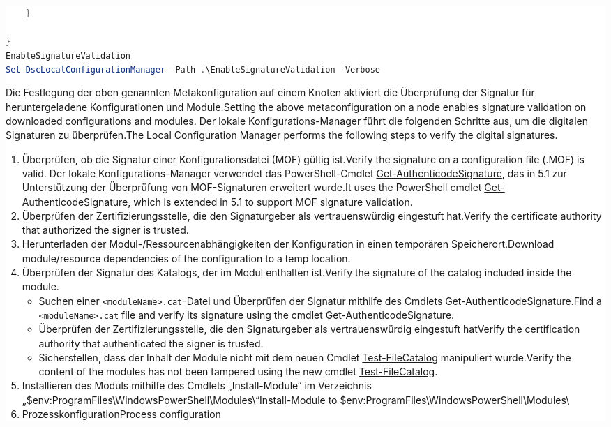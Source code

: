 ```powershell
    }

}
EnableSignatureValidation
Set-DscLocalConfigurationManager -Path .\EnableSignatureValidation -Verbose
```

<span data-ttu-id="d0839-173">Die Festlegung der oben genannten Metakonfiguration auf einem Knoten aktiviert die Überprüfung der Signatur für heruntergeladene Konfigurationen und Module.</span><span class="sxs-lookup"><span data-stu-id="d0839-173">Setting the above metaconfiguration on a node enables signature validation on downloaded configurations and modules.</span></span>
<span data-ttu-id="d0839-174">Der lokale Konfigurations-Manager führt die folgenden Schritte aus, um die digitalen Signaturen zu überprüfen.</span><span class="sxs-lookup"><span data-stu-id="d0839-174">The Local Configuration Manager performs the following steps to verify the digital signatures.</span></span>

1. <span data-ttu-id="d0839-175">Überprüfen, ob die Signatur einer Konfigurationsdatei (MOF) gültig ist.</span><span class="sxs-lookup"><span data-stu-id="d0839-175">Verify the signature on a configuration file (.MOF) is valid.</span></span>
   <span data-ttu-id="d0839-176">Der lokale Konfigurations-Manager verwendet das PowerShell-Cmdlet [Get-AuthenticodeSignature](https://technet.microsoft.com/library/hh849805.aspx), das in 5.1 zur Unterstützung der Überprüfung von MOF-Signaturen erweitert wurde.</span><span class="sxs-lookup"><span data-stu-id="d0839-176">It uses the PowerShell cmdlet [Get-AuthenticodeSignature](https://technet.microsoft.com/library/hh849805.aspx), which is extended in 5.1 to support MOF signature validation.</span></span>
2. <span data-ttu-id="d0839-177">Überprüfen der Zertifizierungsstelle, die den Signaturgeber als vertrauenswürdig eingestuft hat.</span><span class="sxs-lookup"><span data-stu-id="d0839-177">Verify the certificate authority that authorized the signer is trusted.</span></span>
3. <span data-ttu-id="d0839-178">Herunterladen der Modul-/Ressourcenabhängigkeiten der Konfiguration in einen temporären Speicherort.</span><span class="sxs-lookup"><span data-stu-id="d0839-178">Download module/resource dependencies of the configuration to a temp location.</span></span>
4. <span data-ttu-id="d0839-179">Überprüfen der Signatur des Katalogs, der im Modul enthalten ist.</span><span class="sxs-lookup"><span data-stu-id="d0839-179">Verify the signature of the catalog included inside the module.</span></span>
    * <span data-ttu-id="d0839-180">Suchen einer `<moduleName>.cat`-Datei und Überprüfen der Signatur mithilfe des Cmdlets [Get-AuthenticodeSignature](https://technet.microsoft.com/library/hh849805.aspx).</span><span class="sxs-lookup"><span data-stu-id="d0839-180">Find a `<moduleName>.cat` file and verify its signature using the cmdlet  [Get-AuthenticodeSignature](https://technet.microsoft.com/library/hh849805.aspx).</span></span>
    * <span data-ttu-id="d0839-181">Überprüfen der Zertifizierungsstelle, die den Signaturgeber als vertrauenswürdig eingestuft hat</span><span class="sxs-lookup"><span data-stu-id="d0839-181">Verify the certification authority that authenticated the signer is trusted.</span></span>
    * <span data-ttu-id="d0839-182">Sicherstellen, dass der Inhalt der Module nicht mit dem neuen Cmdlet [Test-FileCatalog](https://technet.microsoft.com/library/cc732148.aspx) manipuliert wurde.</span><span class="sxs-lookup"><span data-stu-id="d0839-182">Verify the content of the modules has not been tampered using the new cmdlet [Test-FileCatalog](https://technet.microsoft.com/library/cc732148.aspx).</span></span>
5. <span data-ttu-id="d0839-183">Installieren des Moduls mithilfe des Cmdlets „Install-Module“ im Verzeichnis „$env:ProgramFiles\WindowsPowerShell\Modules\“</span><span class="sxs-lookup"><span data-stu-id="d0839-183">Install-Module to $env:ProgramFiles\WindowsPowerShell\Modules\\</span></span>
6. <span data-ttu-id="d0839-184">Prozesskonfiguration</span><span class="sxs-lookup"><span data-stu-id="d0839-184">Process configuration</span></span>
